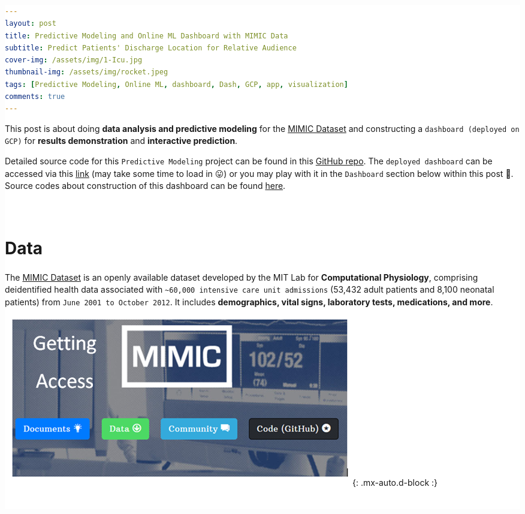 ```yaml
---
layout: post
title: Predictive Modeling and Online ML Dashboard with MIMIC Data
subtitle: Predict Patients' Discharge Location for Relative Audience
cover-img: /assets/img/1-Icu.jpg
thumbnail-img: /assets/img/rocket.jpeg
tags: [Predictive Modeling, Online ML, dashboard, Dash, GCP, app, visualization]
comments: true
---
```


This post is about doing **data analysis and predictive modeling** for the [MIMIC Dataset](https://mimic.physionet.org) and constructing a `dashboard (deployed on GCP)` for **results demonstration** and **interactive prediction**. 

Detailed source code for this `Predictive Modeling` project can be found in this [GitHub repo](https://github.com/biostats823-final-project/MIMIC-Predictive-Modeling). The `deployed dashboard` can be accessed via this [link](https://bios823-mimic-dashboard.ue.r.appspot.com/) (may take some time to load in 😛) or you may play with it in the `Dashboard` section below within this post 👻. Source codes about construction of this dashboard can be found [here](https://github.com/biostats823-final-project/MIMIC-Dashboard). 

<br />


# Data

The [MIMIC Dataset](https://mimic.physionet.org) is an openly available dataset developed by the MIT Lab for **Computational Physiology**, comprising deidentified health data associated with `~60,000 intensive care unit admissions` (53,432 adult patients and 8,100 neonatal patients) from `June 2001 to October 2012`. It includes **demographics, vital signs, laboratory tests, medications, and more**.
 
![image](/assets/img/mimic-dataset.png){: .mx-auto.d-block :}
 
<br /> 

